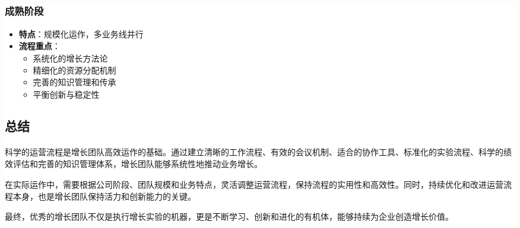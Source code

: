 ### 成熟阶段
- **特点**：规模化运作，多业务线并行
- **流程重点**：
  - 系统化的增长方法论
  - 精细化的资源分配机制
  - 完善的知识管理和传承
  - 平衡创新与稳定性

## 总结

科学的运营流程是增长团队高效运作的基础。通过建立清晰的工作流程、有效的会议机制、适合的协作工具、标准化的实验流程、科学的绩效评估和完善的知识管理体系，增长团队能够系统性地推动业务增长。

在实际运作中，需要根据公司阶段、团队规模和业务特点，灵活调整运营流程，保持流程的实用性和高效性。同时，持续优化和改进运营流程本身，也是增长团队保持活力和创新能力的关键。

最终，优秀的增长团队不仅是执行增长实验的机器，更是不断学习、创新和进化的有机体，能够持续为企业创造增长价值。